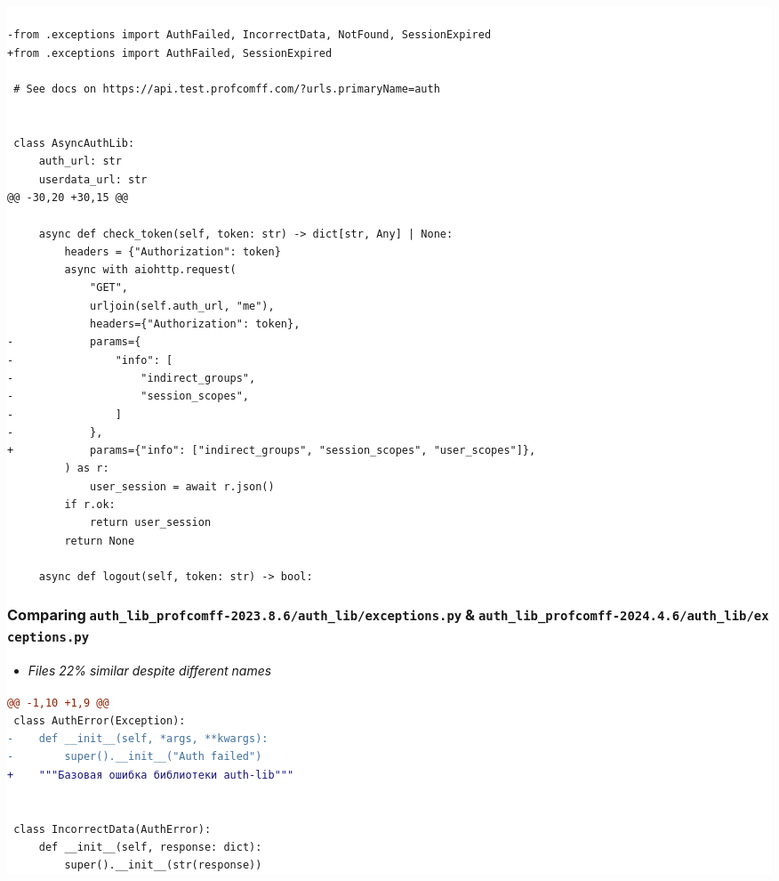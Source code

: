 ```
 
-from .exceptions import AuthFailed, IncorrectData, NotFound, SessionExpired
+from .exceptions import AuthFailed, SessionExpired
 
 # See docs on https://api.test.profcomff.com/?urls.primaryName=auth
 
 
 class AsyncAuthLib:
     auth_url: str
     userdata_url: str
@@ -30,20 +30,15 @@
 
     async def check_token(self, token: str) -> dict[str, Any] | None:
         headers = {"Authorization": token}
         async with aiohttp.request(
             "GET",
             urljoin(self.auth_url, "me"),
             headers={"Authorization": token},
-            params={
-                "info": [
-                    "indirect_groups",
-                    "session_scopes",
-                ]
-            },
+            params={"info": ["indirect_groups", "session_scopes", "user_scopes"]},
         ) as r:
             user_session = await r.json()
         if r.ok:
             return user_session
         return None
 
     async def logout(self, token: str) -> bool:
```

### Comparing `auth_lib_profcomff-2023.8.6/auth_lib/exceptions.py` & `auth_lib_profcomff-2024.4.6/auth_lib/exceptions.py`

 * *Files 22% similar despite different names*

```diff
@@ -1,10 +1,9 @@
 class AuthError(Exception):
-    def __init__(self, *args, **kwargs):
-        super().__init__("Auth failed")
+    """Базовая ошибка библиотеки auth-lib"""
 
 
 class IncorrectData(AuthError):
     def __init__(self, response: dict):
         super().__init__(str(response))
```
